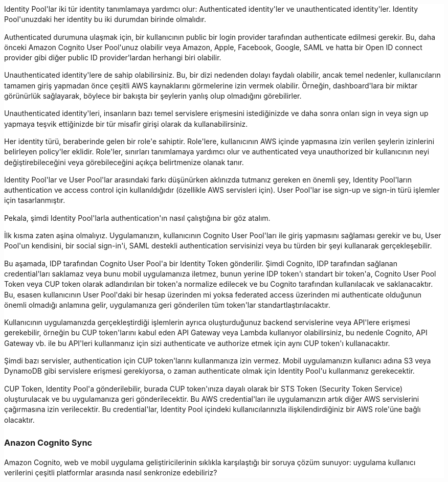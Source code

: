 Identity Pool'lar iki tür identity tanımlamaya yardımcı olur: Authenticated identity'ler ve unauthenticated identity'ler. Identity Pool'unuzdaki her identity bu iki durumdan birinde olmalıdır.

Authenticated durumuna ulaşmak için, bir kullanıcının public bir login provider tarafından authenticate edilmesi gerekir. Bu, daha önceki Amazon Cognito User Pool'unuz olabilir veya Amazon, Apple, Facebook, Google, SAML ve hatta bir Open ID connect provider gibi diğer public ID provider'lardan herhangi biri olabilir.

Unauthenticated identity'lere de sahip olabilirsiniz. Bu, bir dizi nedenden dolayı faydalı olabilir, ancak temel nedenler, kullanıcıların tamamen giriş yapmadan önce çeşitli AWS kaynaklarını görmelerine izin vermek olabilir. Örneğin, dashboard'lara bir miktar görünürlük sağlayarak, böylece bir bakışta bir şeylerin yanlış olup olmadığını görebilirler.

Unauthenticated identity'leri, insanların bazı temel servislere erişmesini istediğinizde ve daha sonra onları sign in veya sign up yapmaya teşvik ettiğinizde bir tür misafir girişi olarak da kullanabilirsiniz.

Her identity türü, beraberinde gelen bir role'e sahiptir. Role'lere, kullanıcının AWS içinde yapmasına izin verilen şeylerin izinlerini belirleyen policy'ler eklidir. Role'ler, sınırları tanımlamaya yardımcı olur ve authenticated veya unauthorized bir kullanıcının neyi değiştirebileceğini veya görebileceğini açıkça belirtmenize olanak tanır.


Identity Pool'lar ve User Pool'lar arasındaki farkı düşünürken aklınızda tutmanız gereken en önemli şey, Identity Pool'ların authentication ve access control için kullanıldığıdır (özellikle AWS servisleri için). User Pool'lar ise sign-up ve sign-in türü işlemler için tasarlanmıştır.

Pekala, şimdi Identity Pool'larla authentication'ın nasıl çalıştığına bir göz atalım.

İlk kısma zaten aşina olmalıyız. Uygulamanızın, kullanıcının Cognito User Pool'ları ile giriş yapmasını sağlaması gerekir ve bu, User Pool'un kendisini, bir social sign-in'i, SAML destekli authentication servisinizi veya bu türden bir şeyi kullanarak gerçekleşebilir.

Bu aşamada, IDP tarafından Cognito User Pool'a bir Identity Token gönderilir. Şimdi Cognito, IDP tarafından sağlanan credential'ları saklamaz veya bunu mobil uygulamanıza iletmez, bunun yerine IDP token'ı standart bir token'a, Cognito User Pool Token veya CUP token olarak adlandırılan bir token'a normalize edilecek ve bu Cognito tarafından kullanılacak ve saklanacaktır. Bu, esasen kullanıcının User Pool'daki bir hesap üzerinden mi yoksa federated access üzerinden mi authenticate olduğunun önemli olmadığı anlamına gelir, uygulamanıza geri gönderilen tüm token'lar standartlaştırılacaktır.

Kullanıcının uygulamanızda gerçekleştirdiği işlemlerin ayrıca oluşturduğunuz backend servislerine veya API'lere erişmesi gerekebilir, örneğin bu CUP token'larını kabul eden API Gateway veya Lambda kullanıyor olabilirsiniz, bu nedenle Cognito, API Gateway vb. ile bu API'leri kullanmanız için sizi authenticate ve authorize etmek için aynı CUP token'ı kullanacaktır.

Şimdi bazı servisler, authentication için CUP token'larını kullanmanıza izin vermez. Mobil uygulamanızın kullanıcı adına S3 veya DynamoDB gibi servislere erişmesi gerekiyorsa, o zaman authenticate olmak için Identity Pool'u kullanmanız gerekecektir.

CUP Token, Identity Pool'a gönderilebilir, burada CUP token'ınıza dayalı olarak bir STS Token (Security Token Service) oluşturulacak ve bu uygulamanıza geri gönderilecektir. Bu AWS credential'ları ile uygulamanızın artık diğer AWS servislerini çağırmasına izin verilecektir. Bu credential'lar, Identity Pool içindeki kullanıcılarınızla ilişkilendirdiğiniz bir AWS role'üne bağlı olacaktır.

### Anazon Cognito Sync

Amazon Cognito, web ve mobil uygulama geliştiricilerinin sıklıkla karşılaştığı bir soruya çözüm sunuyor: uygulama kullanıcı verilerini çeşitli platformlar arasında nasıl senkronize edebiliriz?
